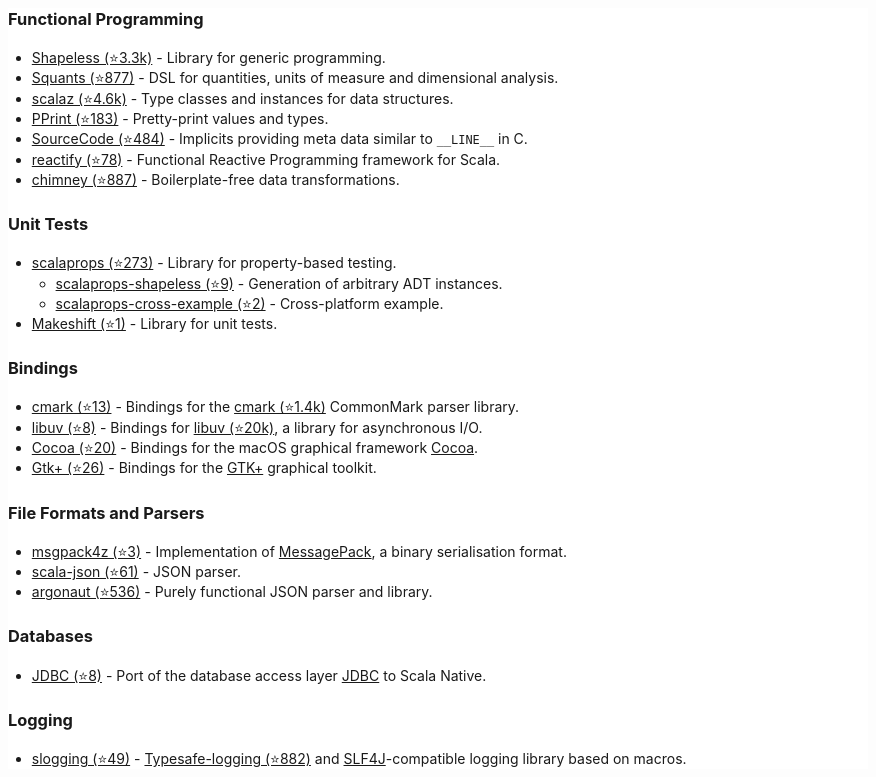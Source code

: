 ### Functional Programming

*   [Shapeless (⭐3.3k)](https://github.com/milessabin/shapeless) - Library for generic programming.
*   [Squants (⭐877)](https://github.com/typelevel/squants) - DSL for quantities, units of measure and dimensional analysis.
*   [scalaz (⭐4.6k)](https://github.com/scalaz/scalaz) - Type classes and instances for data structures.
*   [PPrint (⭐183)](https://github.com/lihaoyi/PPrint) - Pretty-print values and types.
*   [SourceCode (⭐484)](https://github.com/lihaoyi/sourcecode) - Implicits providing meta data similar to `__LINE__` in C.
*   [reactify (⭐78)](https://github.com/outr/reactify) - Functional Reactive Programming framework for Scala.
*   [chimney (⭐887)](https://github.com/scalalandio/chimney) - Boilerplate-free data transformations.

### Unit Tests

*   [scalaprops (⭐273)](https://github.com/scalaprops/scalaprops) - Library for property-based testing.
    *   [scalaprops-shapeless (⭐9)](https://github.com/scalaprops/scalaprops-shapeless) - Generation of arbitrary ADT instances.
    *   [scalaprops-cross-example (⭐2)](https://github.com/scalaprops/scalaprops-cross-example) - Cross-platform example.
*   [Makeshift (⭐1)](https://github.com/nadavwr/makeshift) - Library for unit tests.

### Bindings

*   [cmark (⭐13)](https://github.com/sparsetech/cmark-scala) - Bindings for the [cmark (⭐1.4k)](https://github.com/commonmark/cmark) CommonMark parser library.
*   [libuv (⭐8)](https://github.com/TimothyKlim/scala-native-libuv) - Bindings for [libuv (⭐20k)](https://github.com/libuv/libuv), a library for asynchronous I/O.
*   [Cocoa (⭐20)](https://github.com/jokade/scalanative-cocoa) - Bindings for the macOS graphical framework [Cocoa](https://en.wikipedia.org/wiki/Cocoa_\(API\)).
*   [Gtk+ (⭐26)](https://github.com/jokade/scalanative-gtk) - Bindings for the [GTK+](https://www.gtk.org/) graphical toolkit.

### File Formats and Parsers

*   [msgpack4z (⭐3)](https://github.com/msgpack4z/msgpack4z-native) - Implementation of [MessagePack](https://msgpack.org/), a binary serialisation format.
*   [scala-json (⭐61)](https://github.com/MediaMath/scala-json) - JSON parser.
*   [argonaut (⭐536)](https://github.com/argonaut-io/argonaut) - Purely functional JSON parser and library.

### Databases

*   [JDBC (⭐8)](https://github.com/jokade/scalanative-jdbc) - Port of the database access layer [JDBC](https://en.wikipedia.org/wiki/Java_Database_Connectivity) to Scala Native.

### Logging

*   [slogging (⭐49)](https://github.com/jokade/slogging) - [Typesafe-logging (⭐882)](https://github.com/lightbend/scala-logging) and [SLF4J](https://www.slf4j.org/)-compatible logging library based on macros.
